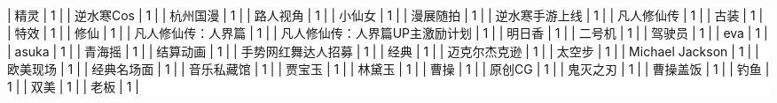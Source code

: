 | 精灵 | 1 |
| 逆水寒Cos | 1 |
| 杭州国漫 | 1 |
| 路人视角 | 1 |
| 小仙女 | 1 |
| 漫展随拍 | 1 |
| 逆水寒手游上线 | 1 |
| 凡人修仙传 | 1 |
| 古装 | 1 |
| 特效 | 1 |
| 修仙 | 1 |
| 凡人修仙传：人界篇 | 1 |
| 凡人修仙传：人界篇UP主激励计划 | 1 |
| 明日香 | 1 |
| 二号机 | 1 |
| 驾驶员 | 1 |
| eva | 1 |
| asuka | 1 |
| 青海摇 | 1 |
| 结算动画 | 1 |
| 手势网红舞达人招募 | 1 |
| 经典 | 1 |
| 迈克尔杰克逊 | 1 |
| 太空步 | 1 |
| Michael Jackson | 1 |
| 欧美现场 | 1 |
| 经典名场面 | 1 |
| 音乐私藏馆 | 1 |
| 贾宝玉 | 1 |
| 林黛玉 | 1 |
| 曹操 | 1 |
| 原创CG | 1 |
| 鬼灭之刃 | 1 |
| 曹操盖饭 | 1 |
| 钓鱼 | 1 |
| 双美 | 1 |
| 老板 | 1 |